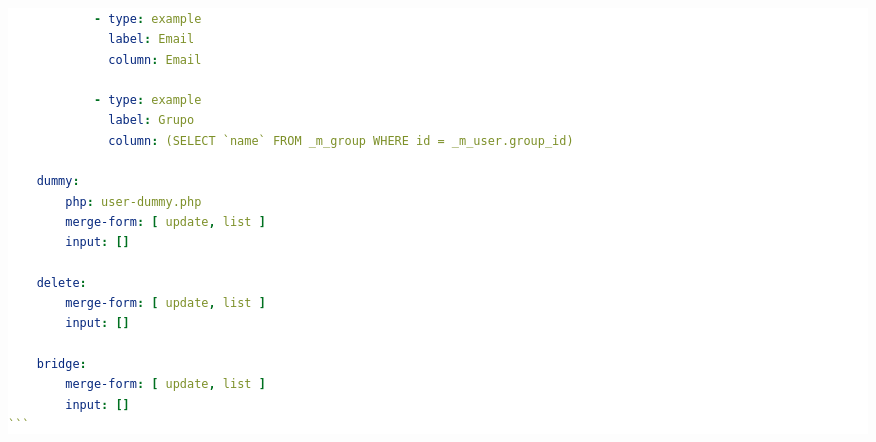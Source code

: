 ````yaml
            - type: example
              label: Email
              column: Email

            - type: example
              label: Grupo
              column: (SELECT `name` FROM _m_group WHERE id = _m_user.group_id)

    dummy:
        php: user-dummy.php
        merge-form: [ update, list ]
        input: []

    delete:
        merge-form: [ update, list ]
        input: []

    bridge:
        merge-form: [ update, list ]
        input: []
```
